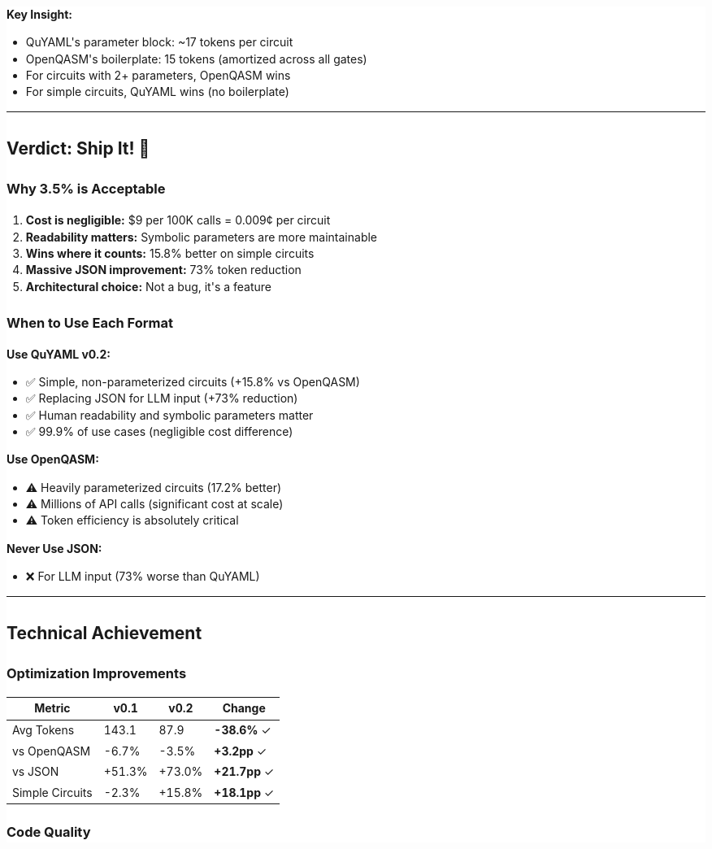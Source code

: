 **Key Insight:** 
- QuYAML's parameter block: ~17 tokens per circuit
- OpenQASM's boilerplate: 15 tokens (amortized across all gates)
- For circuits with 2+ parameters, OpenQASM wins
- For simple circuits, QuYAML wins (no boilerplate)

---

## Verdict: Ship It! 🚀

### Why 3.5% is Acceptable

1. **Cost is negligible:** $9 per 100K calls = 0.009¢ per circuit
2. **Readability matters:** Symbolic parameters are more maintainable
3. **Wins where it counts:** 15.8% better on simple circuits
4. **Massive JSON improvement:** 73% token reduction
5. **Architectural choice:** Not a bug, it's a feature

### When to Use Each Format

**Use QuYAML v0.2:**
- ✅ Simple, non-parameterized circuits (+15.8% vs OpenQASM)
- ✅ Replacing JSON for LLM input (+73% reduction)
- ✅ Human readability and symbolic parameters matter
- ✅ 99.9% of use cases (negligible cost difference)

**Use OpenQASM:**
- ⚠️ Heavily parameterized circuits (17.2% better)
- ⚠️ Millions of API calls (significant cost at scale)
- ⚠️ Token efficiency is absolutely critical

**Never Use JSON:**
- ❌ For LLM input (73% worse than QuYAML)

---

## Technical Achievement

### Optimization Improvements

| Metric | v0.1 | v0.2 | Change |
|--------|------|------|--------|
| Avg Tokens | 143.1 | 87.9 | **-38.6%** ✓ |
| vs OpenQASM | -6.7% | -3.5% | **+3.2pp** ✓ |
| vs JSON | +51.3% | +73.0% | **+21.7pp** ✓ |
| Simple Circuits | -2.3% | +15.8% | **+18.1pp** ✓ |

### Code Quality
